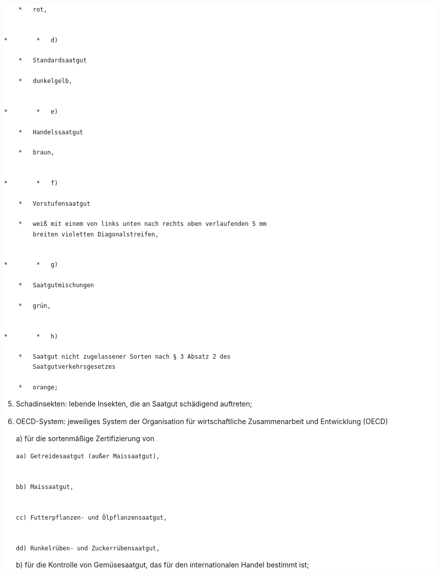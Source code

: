         *   rot,


    *        *   d)

        *   Standardsaatgut

        *   dunkelgelb,


    *        *   e)

        *   Handelssaatgut

        *   braun,


    *        *   f)

        *   Vorstufensaatgut

        *   weiß mit einem von links unten nach rechts oben verlaufenden 5 mm
            breiten violetten Diagonalstreifen,


    *        *   g)

        *   Saatgutmischungen

        *   grün,


    *        *   h)

        *   Saatgut nicht zugelassener Sorten nach § 3 Absatz 2 des
            Saatgutverkehrsgesetzes

        *   orange;





5.  Schadinsekten: lebende Insekten, die an Saatgut schädigend auftreten;


6.  OECD-System: jeweiliges System der Organisation für wirtschaftliche
    Zusammenarbeit und Entwicklung (OECD)

    a)  für die sortenmäßige Zertifizierung von

        aa) Getreidesaatgut (außer Maissaatgut),


        bb) Maissaatgut,


        cc) Futterpflanzen- und Ölpflanzensaatgut,


        dd) Runkelrüben- und Zuckerrübensaatgut,





    b)  für die Kontrolle von Gemüsesaatgut, das für den internationalen
        Handel bestimmt ist;

